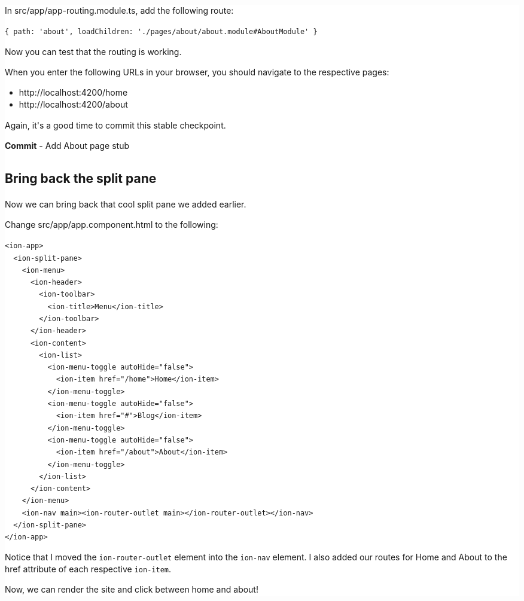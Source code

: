 
In src/app/app-routing.module.ts, add the following route:

`{ path: 'about', loadChildren: './pages/about/about.module#AboutModule' }`

Now you can test that the routing is working.

When you enter the following URLs in your browser, you should navigate to 
the respective pages:

- http://localhost:4200/home
- http://localhost:4200/about

Again, it's a good time to commit this stable checkpoint.

**Commit** - Add About page stub

## Bring back the split pane

Now we can bring back that cool split pane we added earlier.

Change src/app/app.component.html to the following:

```
<ion-app>
  <ion-split-pane>
    <ion-menu>
      <ion-header>
        <ion-toolbar>
          <ion-title>Menu</ion-title>
        </ion-toolbar>
      </ion-header>
      <ion-content>
        <ion-list>
          <ion-menu-toggle autoHide="false">
            <ion-item href="/home">Home</ion-item>
          </ion-menu-toggle>
          <ion-menu-toggle autoHide="false">
            <ion-item href="#">Blog</ion-item>
          </ion-menu-toggle>
          <ion-menu-toggle autoHide="false">
            <ion-item href="/about">About</ion-item>
          </ion-menu-toggle>
        </ion-list>
      </ion-content>
    </ion-menu>
    <ion-nav main><ion-router-outlet main></ion-router-outlet></ion-nav>
  </ion-split-pane>
</ion-app>
```

Notice that I moved the `ion-router-outlet` element into the `ion-nav` element.
I also added our routes for Home and About to the href attribute of each respective `ion-item`.

Now, we can render the site and click between home and about!
